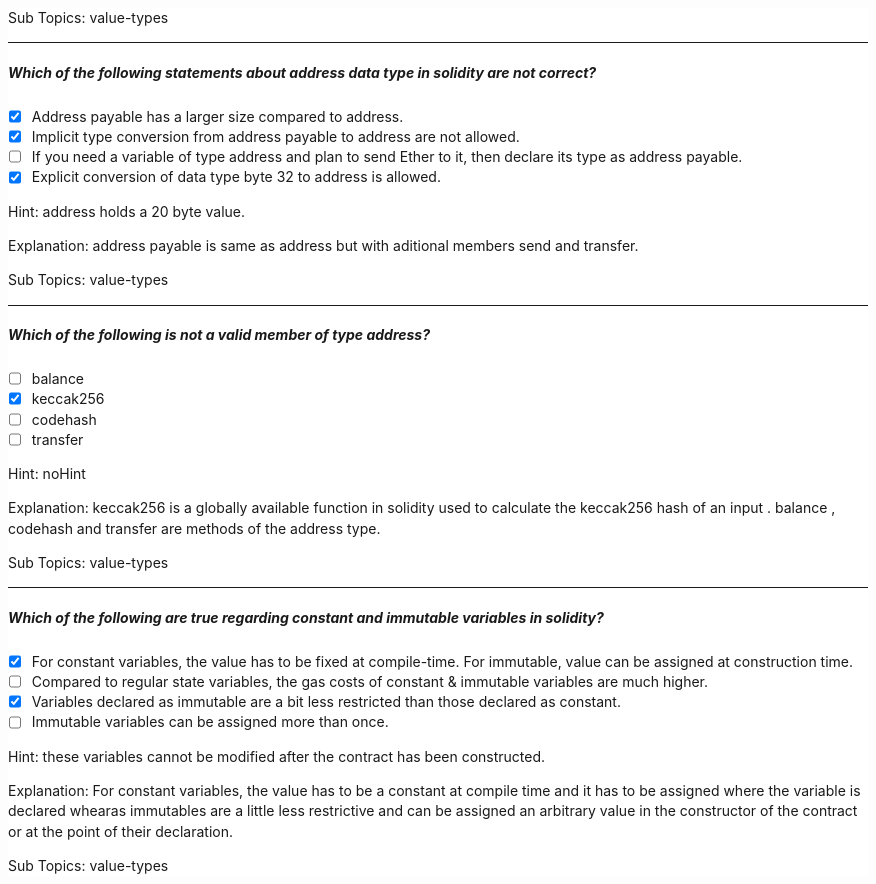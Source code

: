 Sub Topics: value-types
 

---

##### Which of the following statements about address data type in solidity are not correct?  

- [x]  Address payable has a larger size compared to address.
- [x]  Implicit type conversion from address payable to address are not allowed.
- [ ]  If you need a variable of type address and plan to send Ether to it, then declare its type as address payable.
- [x]  Explicit conversion of data type byte 32 to address is allowed.
  
Hint: address holds a 20 byte value.
         
Explanation: address payable is same as address but with aditional members send and transfer.

Sub Topics: value-types
 

---

##### Which of the following is not a valid member of type address?  

- [ ]  balance
- [x]  keccak256
- [ ]  codehash
- [ ]  transfer
  
Hint: noHint
         
Explanation: keccak256 is a globally available function in solidity used to calculate the keccak256 hash of an input . balance , codehash and transfer are methods of the address type.

Sub Topics: value-types
 

---

##### Which of the following are true regarding constant and immutable variables in solidity?  

- [x]  For constant variables, the value has to be fixed at compile-time. For immutable, value can be assigned at construction time.
- [ ]  Compared to regular state variables, the gas costs of constant & immutable variables are much higher.
- [x]  Variables declared as immutable are a bit less restricted than those declared as constant.
- [ ]  Immutable variables can be assigned more than once.
  
Hint: these variables cannot be modified after the contract has been constructed.
         
Explanation: For constant variables, the value has to be a constant at compile time and it has to be assigned where the variable is declared whearas immutables are a little less restrictive and can be assigned an arbitrary value in the constructor of the contract or at the point of their declaration.

Sub Topics: value-types
 